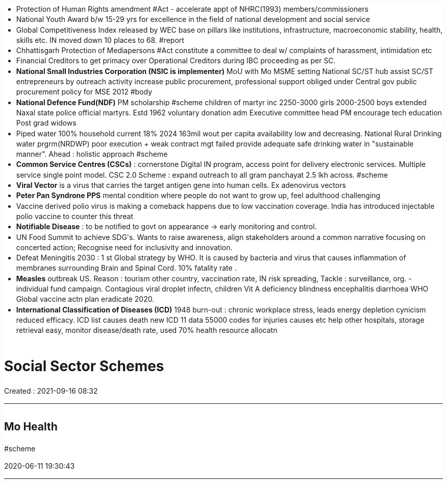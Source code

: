 - Protection of Human Rights amendment #Act - accelerate appt of NHRC(1993) members/commissioners 
- National Youth Award b/w 15-29 yrs for excellence in the field of national development and social service
- Global Competitiveness Index released by WEC base on pillars like institutions, infrastructure, macroeconomic stability, health, skills etc. IN moved down 10 places to 68. #report
- Chhattisgarh Protection of Mediapersons #Act constitute a committee to deal w/ complaints of harassment, intimidation etc
- Financial Creditors to get primacy over Operational Creditors during IBC proceeding as per SC.
- **National Small Industries Corporation (NSIC is implementer)** MoU with Mo MSME setting National SC/ST hub assist SC/ST entrepreneurs by outreach activity increase public procurement, professional support obliged under Central gov public procurement policy for MSE 2012 #body
- **National Defence Fund(NDF)** PM scholarship #scheme children of martyr inc 2250-3000 girls 2000-2500 boys extended Naxal state police official martyrs. Estd 1962 voluntary donation adm Executive committee head PM encourage tech education Post grad widows
- Piped water 100% household current 18% 2024 163mil wout per capita availability low and decreasing. National Rural Drinking water prgrm(NRDWP) poor execution + weak contract mgt failed provide adequate safe drinking water in "sustainable manner". Ahead : holistic approach #scheme
- **Common Service Centres (CSCs)** : cornerstone Digital IN program, access point for delivery electronic services. Multiple service single point model. CSC 2.0 Scheme : expand outreach to all gram panchayat 2.5 lkh across. #scheme
- **Viral Vector** is a virus that carries the target antigen gene into human cells. Ex adenovirus vectors
- **Peter Pan Syndrone PPS** mental condition where people do not want to grow up, feel adulthood challenging
- Vaccine derived polio virus is making a comeback happens due to low vaccination coverage. India has introduced injectable polio vaccine to counter this threat
- **Notifiable Disease** : to be notified to govt on appearance -> early monitoring and control.
- UN Food Summit to achieve SDG's. Wants to raise awareness, align stakeholders around a common narrative focusing on concerted action; Recognise need for inclusivity and innovation.
- Defeat Meningitis 2030 : 1 st Global strategy by WHO. It is caused by bacteria and virus that causes inflammation of membranes surrounding Brain and Spinal Cord. 10% fatality rate .
- **Measles** outbreak US. Reason : tourism other country, vaccination rate, IN risk spreading, Tackle : surveillance, org. - individual fund campaign. Contagious viral droplet infectn, children Vit A deficiency blindness encephalitis diarrhoea WHO Global vaccine actn plan eradicate 2020.
- **International Classification of Diseases (ICD)** 1948 burn-out : chronic workplace stress, leads energy depletion cynicism reduced efficacy. ICD list causes death new ICD 11 data 55000 codes for injuries causes etc help other hospitals, storage retrieval easy, monitor disease/death rate, used 70% health resource allocatn

# Social Sector Schemes

Created : 2021-09-16 08:32

---

## Mo Health

#scheme

2020-06-11 19:30:43

---